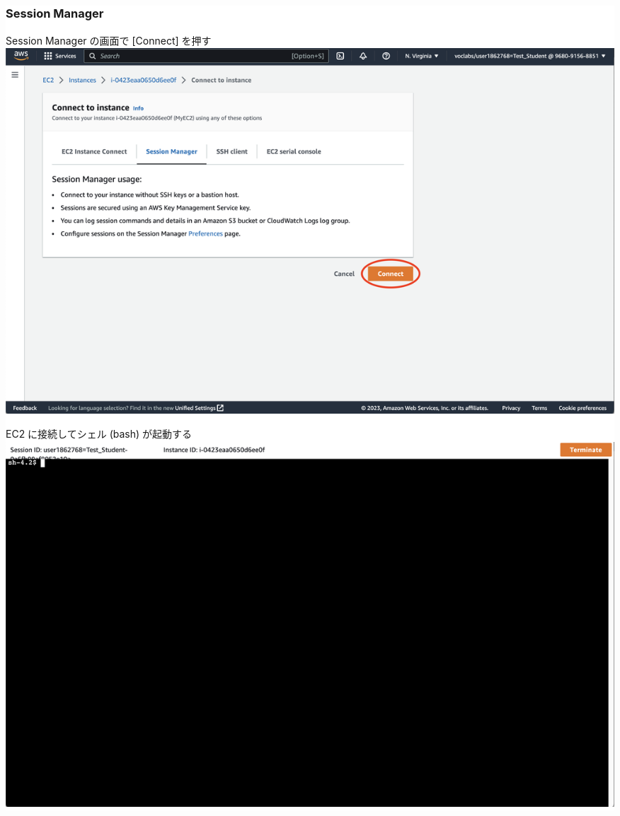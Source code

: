 ### Session Manager
Session Manager の画面で [Connect] を押す
![](./img/conn-4.png)

EC2 に接続してシェル (bash) が起動する
![](./img/conn-5.png)
